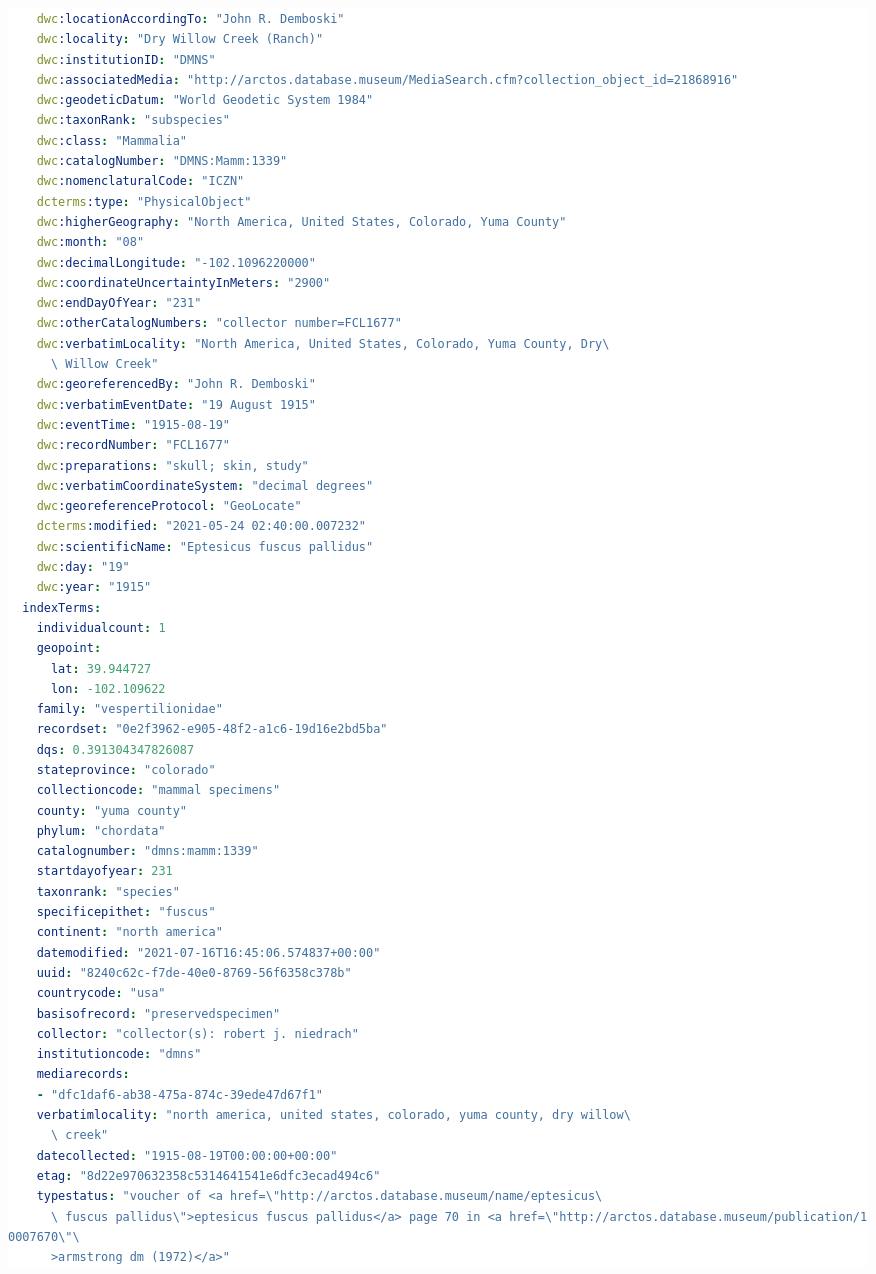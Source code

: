 ```yaml
    dwc:locationAccordingTo: "John R. Demboski"
    dwc:locality: "Dry Willow Creek (Ranch)"
    dwc:institutionID: "DMNS"
    dwc:associatedMedia: "http://arctos.database.museum/MediaSearch.cfm?collection_object_id=21868916"
    dwc:geodeticDatum: "World Geodetic System 1984"
    dwc:taxonRank: "subspecies"
    dwc:class: "Mammalia"
    dwc:catalogNumber: "DMNS:Mamm:1339"
    dwc:nomenclaturalCode: "ICZN"
    dcterms:type: "PhysicalObject"
    dwc:higherGeography: "North America, United States, Colorado, Yuma County"
    dwc:month: "08"
    dwc:decimalLongitude: "-102.1096220000"
    dwc:coordinateUncertaintyInMeters: "2900"
    dwc:endDayOfYear: "231"
    dwc:otherCatalogNumbers: "collector number=FCL1677"
    dwc:verbatimLocality: "North America, United States, Colorado, Yuma County, Dry\
      \ Willow Creek"
    dwc:georeferencedBy: "John R. Demboski"
    dwc:verbatimEventDate: "19 August 1915"
    dwc:eventTime: "1915-08-19"
    dwc:recordNumber: "FCL1677"
    dwc:preparations: "skull; skin, study"
    dwc:verbatimCoordinateSystem: "decimal degrees"
    dwc:georeferenceProtocol: "GeoLocate"
    dcterms:modified: "2021-05-24 02:40:00.007232"
    dwc:scientificName: "Eptesicus fuscus pallidus"
    dwc:day: "19"
    dwc:year: "1915"
  indexTerms:
    individualcount: 1
    geopoint:
      lat: 39.944727
      lon: -102.109622
    family: "vespertilionidae"
    recordset: "0e2f3962-e905-48f2-a1c6-19d16e2bd5ba"
    dqs: 0.391304347826087
    stateprovince: "colorado"
    collectioncode: "mammal specimens"
    county: "yuma county"
    phylum: "chordata"
    catalognumber: "dmns:mamm:1339"
    startdayofyear: 231
    taxonrank: "species"
    specificepithet: "fuscus"
    continent: "north america"
    datemodified: "2021-07-16T16:45:06.574837+00:00"
    uuid: "8240c62c-f7de-40e0-8769-56f6358c378b"
    countrycode: "usa"
    basisofrecord: "preservedspecimen"
    collector: "collector(s): robert j. niedrach"
    institutioncode: "dmns"
    mediarecords:
    - "dfc1daf6-ab38-475a-874c-39ede47d67f1"
    verbatimlocality: "north america, united states, colorado, yuma county, dry willow\
      \ creek"
    datecollected: "1915-08-19T00:00:00+00:00"
    etag: "8d22e970632358c5314641541e6dfc3ecad494c6"
    typestatus: "voucher of <a href=\"http://arctos.database.museum/name/eptesicus\
      \ fuscus pallidus\">eptesicus fuscus pallidus</a> page 70 in <a href=\"http://arctos.database.museum/publication/10007670\"\
      >armstrong dm (1972)</a>"
```